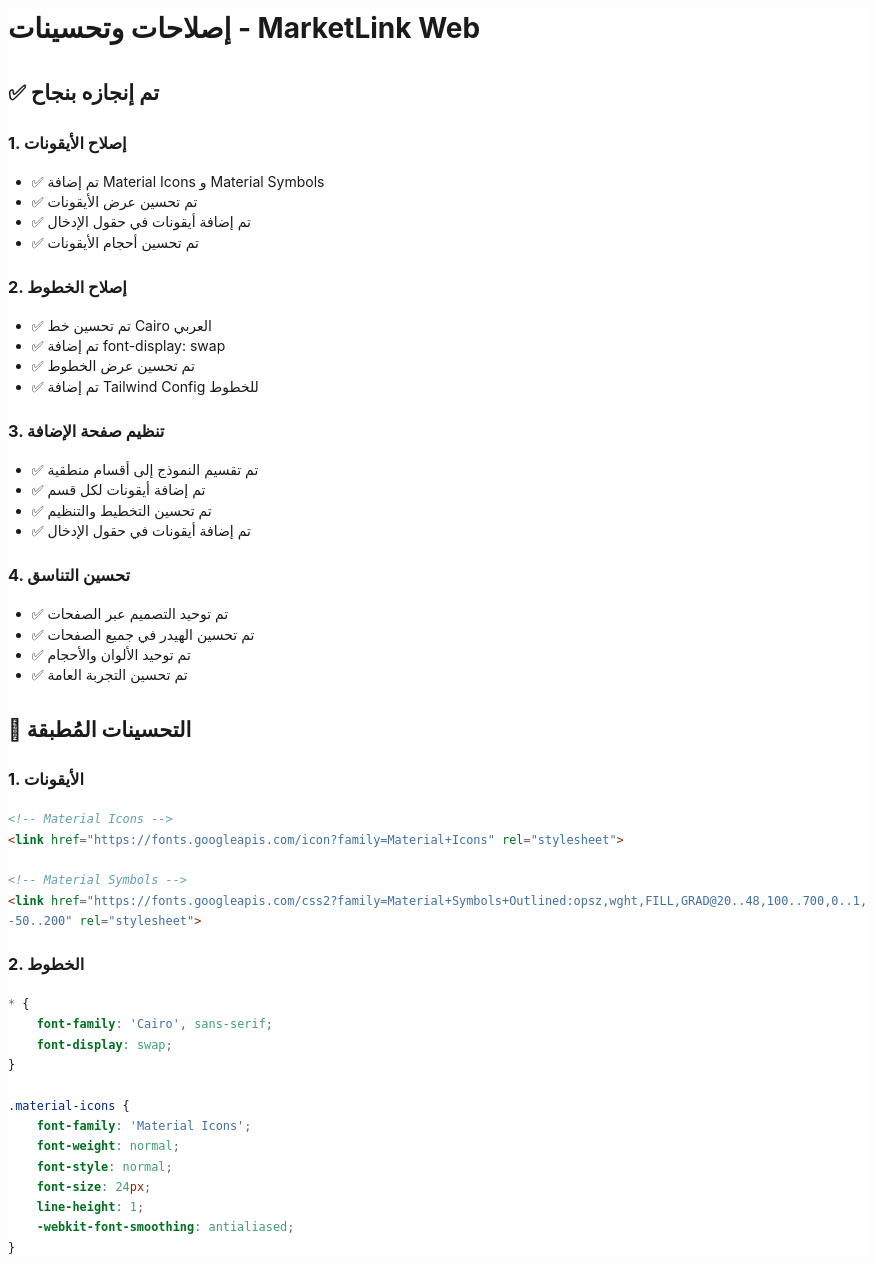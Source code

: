 # إصلاحات وتحسينات - MarketLink Web

## ✅ تم إنجازه بنجاح

### 1. إصلاح الأيقونات
- ✅ تم إضافة Material Icons و Material Symbols
- ✅ تم تحسين عرض الأيقونات
- ✅ تم إضافة أيقونات في حقول الإدخال
- ✅ تم تحسين أحجام الأيقونات

### 2. إصلاح الخطوط
- ✅ تم تحسين خط Cairo العربي
- ✅ تم إضافة font-display: swap
- ✅ تم تحسين عرض الخطوط
- ✅ تم إضافة Tailwind Config للخطوط

### 3. تنظيم صفحة الإضافة
- ✅ تم تقسيم النموذج إلى أقسام منطقية
- ✅ تم إضافة أيقونات لكل قسم
- ✅ تم تحسين التخطيط والتنظيم
- ✅ تم إضافة أيقونات في حقول الإدخال

### 4. تحسين التناسق
- ✅ تم توحيد التصميم عبر الصفحات
- ✅ تم تحسين الهيدر في جميع الصفحات
- ✅ تم توحيد الألوان والأحجام
- ✅ تم تحسين التجربة العامة

## 🎨 التحسينات المُطبقة

### 1. الأيقونات
```html
<!-- Material Icons -->
<link href="https://fonts.googleapis.com/icon?family=Material+Icons" rel="stylesheet">

<!-- Material Symbols -->
<link href="https://fonts.googleapis.com/css2?family=Material+Symbols+Outlined:opsz,wght,FILL,GRAD@20..48,100..700,0..1,-50..200" rel="stylesheet">
```

### 2. الخطوط
```css
* {
    font-family: 'Cairo', sans-serif;
    font-display: swap;
}

.material-icons {
    font-family: 'Material Icons';
    font-weight: normal;
    font-style: normal;
    font-size: 24px;
    line-height: 1;
    -webkit-font-smoothing: antialiased;
}
```
